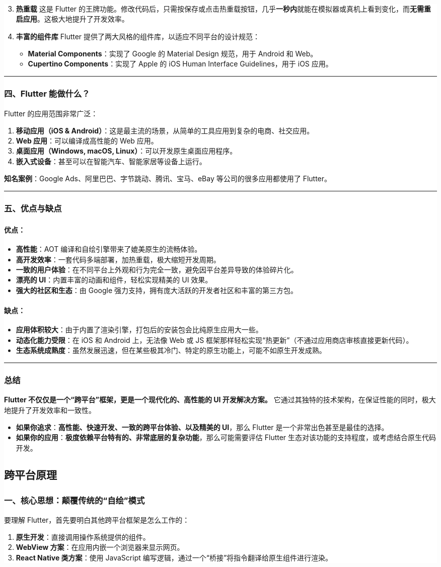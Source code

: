 3.  **热重载**
    这是 Flutter 的王牌功能。修改代码后，只需按保存或点击热重载按钮，几乎**一秒内**就能在模拟器或真机上看到变化，而**无需重启应用**。这极大地提升了开发效率。

4.  **丰富的组件库**
    Flutter 提供了两大风格的组件库，以适应不同平台的设计规范：
    - **Material Components**：实现了 Google 的 Material Design 规范，用于 Android 和 Web。
    - **Cupertino Components**：实现了 Apple 的 iOS Human Interface Guidelines，用于 iOS 应用。

---

### 四、Flutter 能做什么？

Flutter 的应用范围非常广泛：

1.  **移动应用（iOS & Android）**：这是最主流的场景，从简单的工具应用到复杂的电商、社交应用。
2.  **Web 应用**：可以编译成高性能的 Web 应用。
3.  **桌面应用（Windows, macOS, Linux）**：可以开发原生桌面应用程序。
4.  **嵌入式设备**：甚至可以在智能汽车、智能家居等设备上运行。

**知名案例**：Google Ads、阿里巴巴、字节跳动、腾讯、宝马、eBay 等公司的很多应用都使用了 Flutter。

---

### 五、优点与缺点

#### 优点：
- **高性能**：AOT 编译和自绘引擎带来了媲美原生的流畅体验。
- **高开发效率**：一套代码多端部署，加热重载，极大缩短开发周期。
- **一致的用户体验**：在不同平台上外观和行为完全一致，避免因平台差异导致的体验碎片化。
- **漂亮的 UI**：内置丰富的动画和组件，轻松实现精美的 UI 效果。
- **强大的社区和生态**：由 Google 强力支持，拥有庞大活跃的开发者社区和丰富的第三方包。

#### 缺点：
- **应用体积较大**：由于内置了渲染引擎，打包后的安装包会比纯原生应用大一些。
- **动态化能力受限**：在 iOS 和 Android 上，无法像 Web 或 JS 框架那样轻松实现“热更新”（不通过应用商店审核直接更新代码）。
- **生态系统成熟度**：虽然发展迅速，但在某些极其冷门、特定的原生功能上，可能不如原生开发成熟。

---

### 总结

**Flutter 不仅仅是一个“跨平台”框架，更是一个现代化的、高性能的 UI 开发解决方案。** 它通过其独特的技术架构，在保证性能的同时，极大地提升了开发效率和一致性。

- **如果你追求**：**高性能、快速开发、一致的跨平台体验、以及精美的 UI**，那么 Flutter 是一个非常出色甚至是最佳的选择。
- **如果你的应用**：**极度依赖平台特有的、非常底层的复杂功能**，那么可能需要评估 Flutter 生态对该功能的支持程度，或考虑结合原生代码开发。



## 跨平台原理

### 一、核心思想：颠覆传统的“自绘”模式

要理解 Flutter，首先要明白其他跨平台框架是怎么工作的：

1.  **原生开发**：直接调用操作系统提供的组件。
2.  **WebView 方案**：在应用内嵌一个浏览器来显示网页。
3.  **React Native 类方案**：使用 JavaScript 编写逻辑，通过一个“桥接”将指令翻译给原生组件进行渲染。
